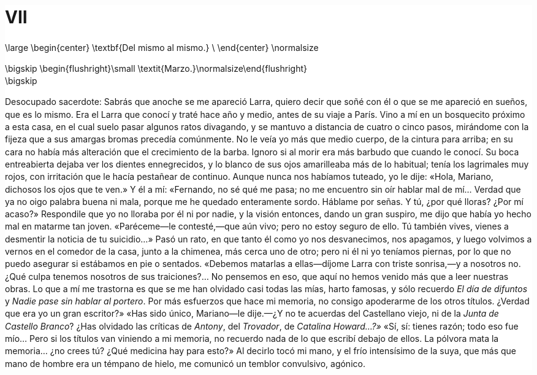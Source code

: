 # VII



\large
\begin{center}
\textbf{Del mismo al mismo.}                                              \\
\end{center}
\normalsize



\bigskip
\begin{flushright}\small \textit{Marzo.}\normalsize\end{flushright}   
\bigskip

Desocupado sacerdote: Sabrás que anoche se me apareció Larra, quiero decir que
soñé con él o que se me apareció en sueños, que es lo mismo. Era el Larra que
conocí y traté hace año y medio, antes de su viaje a París. Vino a mí en un
bosquecito próximo a esta casa, en el cual suelo pasar algunos ratos divagando,
y se mantuvo a distancia de cuatro o cinco pasos, mirándome con la fijeza que
a sus amargas bromas precedía comúnmente. No le veía yo más que medio cuerpo,
de la cintura para arriba; en su cara no había más alteración que el
crecimiento de la barba. Ignoro si al morir era más barbudo que cuando le
conocí. Su boca entreabierta dejaba ver los dientes ennegrecidos, y lo blanco
de sus ojos amarilleaba más de lo habitual; tenía los lagrimales muy rojos, con
irritación que le hacía pestañear de continuo. Aunque nunca nos habíamos
tuteado, yo le dije: «Hola, Mariano, dichosos los ojos que te ven.» Y él a mí:
«Fernando, no sé qué me pasa; no me encuentro sin oír hablar mal de mí… Verdad
que ya no oigo palabra buena ni mala, porque me he quedado enteramente sordo.
Háblame por señas. Y tú, ¿por qué lloras? ¿Por mí acaso?» Respondile que yo no
lloraba por él ni por nadie, y la visión entonces, dando un gran suspiro, me
dijo que había yo hecho mal en matarme tan joven. «Paréceme—le contesté,—que
aún vivo; pero no estoy seguro de ello. Tú también vives, vienes a desmentir la
noticia de tu suicidio…» Pasó un rato, en que tanto él como yo nos
desvanecimos, nos apagamos, y luego volvimos a vernos en el comedor de la casa,
junto a la chimenea, más cerca uno de otro; pero ni él ni yo teníamos piernas,
por lo que no puedo asegurar si estábamos en pie o sentados. «Debemos matarlas
a ellas—díjome Larra con triste sonrisa,—y a nosotros no. ¿Qué culpa tenemos
nosotros de sus traiciones?… No pensemos en eso, que aquí no hemos venido más
que a leer nuestras obras. Lo que a mí me trastorna es que se me han olvidado
casi todas las mías, harto famosas, y sólo recuerdo *El día de difuntos*
y *Nadie pase sin hablar al portero*. Por más esfuerzos que hace mi memoria, no
consigo apoderarme de los otros títulos. ¿Verdad que era yo un gran escritor?»
«Has sido único, Mariano—le dije.—¿Y no te acuerdas del Castellano viejo, ni de
la *Junta de Castello Branco*? ¿Has olvidado las críticas de *Antony*, del
*Trovador*, de *Catalina Howard…?»* «Sí, sí: tienes razón; todo eso fue mío…
Pero si los títulos van viniendo a mi memoria, no recuerdo nada de lo que
escribí debajo de ellos. La pólvora mata la memoria… ¿no crees tú? ¿Qué
medicina hay para esto?» Al decirlo tocó mi mano, y el frío intensísimo de la
suya, que más que mano de hombre era un témpano de hielo, me comunicó un
temblor convulsivo, agónico.
